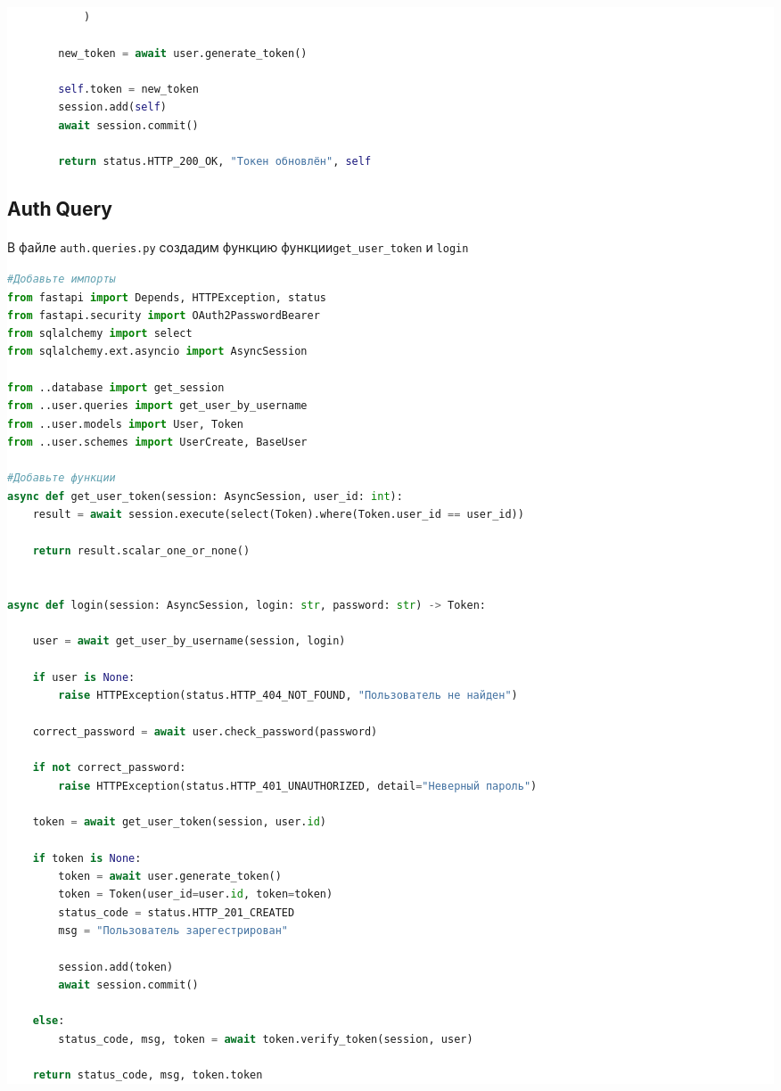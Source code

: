 ```python
            )

        new_token = await user.generate_token()

        self.token = new_token
        session.add(self)
        await session.commit()

        return status.HTTP_200_OK, "Токен обновлён", self
```

## Auth Query

В файле `auth.queries.py` создадим функцию функции`get_user_token` и `login`

```python
#Добавьте импорты
from fastapi import Depends, HTTPException, status
from fastapi.security import OAuth2PasswordBearer
from sqlalchemy import select
from sqlalchemy.ext.asyncio import AsyncSession

from ..database import get_session
from ..user.queries import get_user_by_username
from ..user.models import User, Token
from ..user.schemes import UserCreate, BaseUser

#Добавьте функции
async def get_user_token(session: AsyncSession, user_id: int):
    result = await session.execute(select(Token).where(Token.user_id == user_id))

    return result.scalar_one_or_none()


async def login(session: AsyncSession, login: str, password: str) -> Token:

    user = await get_user_by_username(session, login)

    if user is None:
        raise HTTPException(status.HTTP_404_NOT_FOUND, "Пользователь не найден")

    correct_password = await user.check_password(password)

    if not correct_password:
        raise HTTPException(status.HTTP_401_UNAUTHORIZED, detail="Неверный пароль")

    token = await get_user_token(session, user.id)

    if token is None:
        token = await user.generate_token()
        token = Token(user_id=user.id, token=token)
        status_code = status.HTTP_201_CREATED
        msg = "Пользователь зарегестрирован"

        session.add(token)
        await session.commit()

    else:
        status_code, msg, token = await token.verify_token(session, user)

    return status_code, msg, token.token
```
